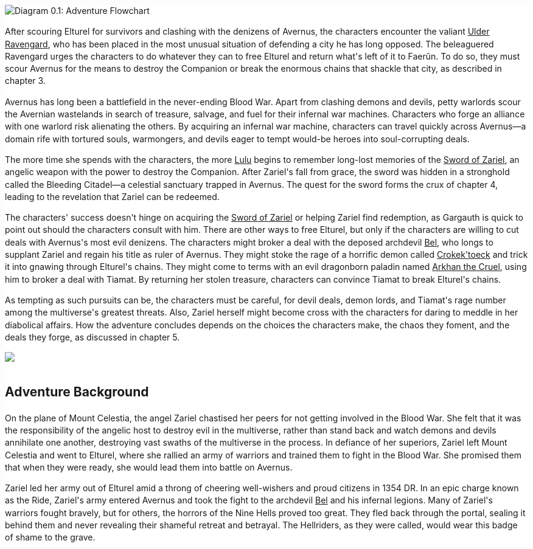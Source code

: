 ![Diagram 0.1: Adventure Flowchart](https://raw.githubusercontent.com/5etools-mirror-3/5etools-img/main/adventure/BGDIA/000-qocvf-flowchart-0-1.webp#center)

After scouring Elturel for survivors and clashing with the denizens of Avernus, the characters encounter the valiant [Ulder Ravengard](Mechanics/bestiary/npc/ulder-ravengard-bgdia.md), who has been placed in the most unusual situation of defending a city he has long opposed. The beleaguered Ravengard urges the characters to do whatever they can to free Elturel and return what's left of it to Faerûn. To do so, they must scour Avernus for the means to destroy the Companion or break the enormous chains that shackle that city, as described in chapter 3.

Avernus has long been a battlefield in the never-ending Blood War. Apart from clashing demons and devils, petty warlords scour the Avernian wastelands in search of treasure, salvage, and fuel for their infernal war machines. Characters who forge an alliance with one warlord risk alienating the others. By acquiring an infernal war machine, characters can travel quickly across Avernus—a domain rife with tortured souls, warmongers, and devils eager to tempt would-be heroes into soul-corrupting deals.

The more time she spends with the characters, the more [Lulu](Mechanics/bestiary/npc/lulu-bgdia.md) begins to remember long-lost memories of the [Sword of Zariel](Mechanics/items/sword-of-zariel-bgdia.md), an angelic weapon with the power to destroy the Companion. After Zariel's fall from grace, the sword was hidden in a stronghold called the Bleeding Citadel—a celestial sanctuary trapped in Avernus. The quest for the sword forms the crux of chapter 4, leading to the revelation that Zariel can be redeemed.

The characters' success doesn't hinge on acquiring the [Sword of Zariel](Mechanics/items/sword-of-zariel-bgdia.md) or helping Zariel find redemption, as Gargauth is quick to point out should the characters consult with him. There are other ways to free Elturel, but only if the characters are willing to cut deals with Avernus's most evil denizens. The characters might broker a deal with the deposed archdevil [Bel](Mechanics/bestiary/npc/bel-bgdia.md), who longs to supplant Zariel and regain his title as ruler of Avernus. They might stoke the rage of a horrific demon called [Crokek'toeck](Mechanics/bestiary/npc/crokektoeck-bgdia.md) and trick it into gnawing through Elturel's chains. They might come to terms with an evil dragonborn paladin named [Arkhan the Cruel](Mechanics/bestiary/npc/arkhan-the-cruel-bgdia.md), using him to broker a deal with Tiamat. By returning her stolen treasure, characters can convince Tiamat to break Elturel's chains.

As tempting as such pursuits can be, the characters must be careful, for devil deals, demon lords, and Tiamat's rage number among the multiverse's greatest threats. Also, Zariel herself might become cross with the characters for daring to meddle in her diabolical affairs. How the adventure concludes depends on the choices the characters make, the chaos they foment, and the deals they forge, as discussed in chapter 5.

![](https://raw.githubusercontent.com/5etools-mirror-3/5etools-img/main/adventure/BGDIA/001-ud5xx-00-01.webp#center)

## Adventure Background

On the plane of Mount Celestia, the angel Zariel chastised her peers for not getting involved in the Blood War. She felt that it was the responsibility of the angelic host to destroy evil in the multiverse, rather than stand back and watch demons and devils annihilate one another, destroying vast swaths of the multiverse in the process. In defiance of her superiors, Zariel left Mount Celestia and went to Elturel, where she rallied an army of warriors and trained them to fight in the Blood War. She promised them that when they were ready, she would lead them into battle on Avernus.

Zariel led her army out of Elturel amid a throng of cheering well-wishers and proud citizens in 1354 DR. In an epic charge known as the Ride, Zariel's army entered Avernus and took the fight to the archdevil [Bel](Mechanics/bestiary/npc/bel-bgdia.md) and his infernal legions. Many of Zariel's warriors fought bravely, but for others, the horrors of the Nine Hells proved too great. They fled back through the portal, sealing it behind them and never revealing their shameful retreat and betrayal. The Hellriders, as they were called, would wear this badge of shame to the grave.
